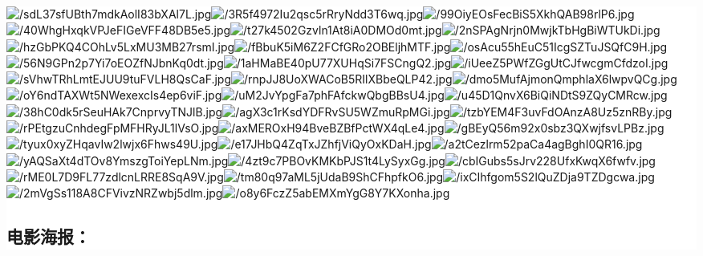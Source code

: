 <img src="https://image.tmdb.org/t/p/original/sdL37sfUBth7mdkAolI83bXAl7L.jpg" alt="/sdL37sfUBth7mdkAolI83bXAl7L.jpg" title="/sdL37sfUBth7mdkAolI83bXAl7L.jpg"><img src="https://image.tmdb.org/t/p/original/3R5f4972Iu2qsc5rRryNdd3T6wq.jpg" alt="/3R5f4972Iu2qsc5rRryNdd3T6wq.jpg" title="/3R5f4972Iu2qsc5rRryNdd3T6wq.jpg"><img src="https://image.tmdb.org/t/p/original/99OiyEOsFecBiS5XkhQAB98rlP6.jpg" alt="/99OiyEOsFecBiS5XkhQAB98rlP6.jpg" title="/99OiyEOsFecBiS5XkhQAB98rlP6.jpg"><img src="https://image.tmdb.org/t/p/original/40WhgHxqkVPJeFIGeVFF48DB5e5.jpg" alt="/40WhgHxqkVPJeFIGeVFF48DB5e5.jpg" title="/40WhgHxqkVPJeFIGeVFF48DB5e5.jpg"><img src="https://image.tmdb.org/t/p/original/t27k4502Gzvln1At8iA0DMOd0mt.jpg" alt="/t27k4502Gzvln1At8iA0DMOd0mt.jpg" title="/t27k4502Gzvln1At8iA0DMOd0mt.jpg"><img src="https://image.tmdb.org/t/p/original/2nSPAgNrjn0MwjkTbHgBiWTUkDi.jpg" alt="/2nSPAgNrjn0MwjkTbHgBiWTUkDi.jpg" title="/2nSPAgNrjn0MwjkTbHgBiWTUkDi.jpg"><img src="https://image.tmdb.org/t/p/original/hzGbPKQ4COhLv5LxMU3MB27rsmI.jpg" alt="/hzGbPKQ4COhLv5LxMU3MB27rsmI.jpg" title="/hzGbPKQ4COhLv5LxMU3MB27rsmI.jpg"><img src="https://image.tmdb.org/t/p/original/fBbuK5iM6Z2FCfGRo2OBEljhMTF.jpg" alt="/fBbuK5iM6Z2FCfGRo2OBEljhMTF.jpg" title="/fBbuK5iM6Z2FCfGRo2OBEljhMTF.jpg"><img src="https://image.tmdb.org/t/p/original/osAcu55hEuC51IcgSZTuJSQfC9H.jpg" alt="/osAcu55hEuC51IcgSZTuJSQfC9H.jpg" title="/osAcu55hEuC51IcgSZTuJSQfC9H.jpg"><img src="https://image.tmdb.org/t/p/original/56N9GPn2p7Yi7oEOZfNJbnKq0dt.jpg" alt="/56N9GPn2p7Yi7oEOZfNJbnKq0dt.jpg" title="/56N9GPn2p7Yi7oEOZfNJbnKq0dt.jpg"><img src="https://image.tmdb.org/t/p/original/1aHMaBE40pU77XUHqSi7FSCngQ2.jpg" alt="/1aHMaBE40pU77XUHqSi7FSCngQ2.jpg" title="/1aHMaBE40pU77XUHqSi7FSCngQ2.jpg"><img src="https://image.tmdb.org/t/p/original/iUeeZ5PWfZGgUtCJfwcgmCfdzoI.jpg" alt="/iUeeZ5PWfZGgUtCJfwcgmCfdzoI.jpg" title="/iUeeZ5PWfZGgUtCJfwcgmCfdzoI.jpg"><img src="https://image.tmdb.org/t/p/original/sVhwTRhLmtEJUU9tuFVLH8QsCaF.jpg" alt="/sVhwTRhLmtEJUU9tuFVLH8QsCaF.jpg" title="/sVhwTRhLmtEJUU9tuFVLH8QsCaF.jpg"><img src="https://image.tmdb.org/t/p/original/rnpJJ8UoXWACoB5RIlXBbeQLP42.jpg" alt="/rnpJJ8UoXWACoB5RIlXBbeQLP42.jpg" title="/rnpJJ8UoXWACoB5RIlXBbeQLP42.jpg"><img src="https://image.tmdb.org/t/p/original/dmo5MufAjmonQmphlaX6lwpvQCg.jpg" alt="/dmo5MufAjmonQmphlaX6lwpvQCg.jpg" title="/dmo5MufAjmonQmphlaX6lwpvQCg.jpg"><img src="https://image.tmdb.org/t/p/original/oY6ndTAXWt5NWexexcIs4ep6viF.jpg" alt="/oY6ndTAXWt5NWexexcIs4ep6viF.jpg" title="/oY6ndTAXWt5NWexexcIs4ep6viF.jpg"><img src="https://image.tmdb.org/t/p/original/uM2JvYpgFa7phFAfckwQbgBBsU4.jpg" alt="/uM2JvYpgFa7phFAfckwQbgBBsU4.jpg" title="/uM2JvYpgFa7phFAfckwQbgBBsU4.jpg"><img src="https://image.tmdb.org/t/p/original/u45D1QnvX6BiQiNDtS9ZQyCMRcw.jpg" alt="/u45D1QnvX6BiQiNDtS9ZQyCMRcw.jpg" title="/u45D1QnvX6BiQiNDtS9ZQyCMRcw.jpg"><img src="https://image.tmdb.org/t/p/original/38hC0dk5rSeuHAk7CnprvyTNJlB.jpg" alt="/38hC0dk5rSeuHAk7CnprvyTNJlB.jpg" title="/38hC0dk5rSeuHAk7CnprvyTNJlB.jpg"><img src="https://image.tmdb.org/t/p/original/agX3c1rKsdYDFRvSU5WZmuRpMGi.jpg" alt="/agX3c1rKsdYDFRvSU5WZmuRpMGi.jpg" title="/agX3c1rKsdYDFRvSU5WZmuRpMGi.jpg"><img src="https://image.tmdb.org/t/p/original/tzbYEM4F3uvFdOAnzA8Uz5znRBy.jpg" alt="/tzbYEM4F3uvFdOAnzA8Uz5znRBy.jpg" title="/tzbYEM4F3uvFdOAnzA8Uz5znRBy.jpg"><img src="https://image.tmdb.org/t/p/original/rPEtgzuCnhdegFpMFHRyJL1lVsO.jpg" alt="/rPEtgzuCnhdegFpMFHRyJL1lVsO.jpg" title="/rPEtgzuCnhdegFpMFHRyJL1lVsO.jpg"><img src="https://image.tmdb.org/t/p/original/axMEROxH94BveBZBfPctWX4qLe4.jpg" alt="/axMEROxH94BveBZBfPctWX4qLe4.jpg" title="/axMEROxH94BveBZBfPctWX4qLe4.jpg"><img src="https://image.tmdb.org/t/p/original/gBEyQ56m92x0sbz3QXwjfsvLPBz.jpg" alt="/gBEyQ56m92x0sbz3QXwjfsvLPBz.jpg" title="/gBEyQ56m92x0sbz3QXwjfsvLPBz.jpg"><img src="https://image.tmdb.org/t/p/original/tyux0xyZHqavIw2lwjx6Fhws49U.jpg" alt="/tyux0xyZHqavIw2lwjx6Fhws49U.jpg" title="/tyux0xyZHqavIw2lwjx6Fhws49U.jpg"><img src="https://image.tmdb.org/t/p/original/e17JHbQ4ZqTxJZhfjViQyOxKDaH.jpg" alt="/e17JHbQ4ZqTxJZhfjViQyOxKDaH.jpg" title="/e17JHbQ4ZqTxJZhfjViQyOxKDaH.jpg"><img src="https://image.tmdb.org/t/p/original/a2tCezlrm52paCa4agBghI0QR16.jpg" alt="/a2tCezlrm52paCa4agBghI0QR16.jpg" title="/a2tCezlrm52paCa4agBghI0QR16.jpg"><img src="https://image.tmdb.org/t/p/original/yAQSaXt4dTOv8YmszgToiYepLNm.jpg" alt="/yAQSaXt4dTOv8YmszgToiYepLNm.jpg" title="/yAQSaXt4dTOv8YmszgToiYepLNm.jpg"><img src="https://image.tmdb.org/t/p/original/4zt9c7PBOvKMKbPJS1t4LySyxGg.jpg" alt="/4zt9c7PBOvKMKbPJS1t4LySyxGg.jpg" title="/4zt9c7PBOvKMKbPJS1t4LySyxGg.jpg"><img src="https://image.tmdb.org/t/p/original/cbIGubs5sJrv228UfxKwqX6fwfv.jpg" alt="/cbIGubs5sJrv228UfxKwqX6fwfv.jpg" title="/cbIGubs5sJrv228UfxKwqX6fwfv.jpg"><img src="https://image.tmdb.org/t/p/original/rME0L7D9FL77zdlcnLRRE8SqA9V.jpg" alt="/rME0L7D9FL77zdlcnLRRE8SqA9V.jpg" title="/rME0L7D9FL77zdlcnLRRE8SqA9V.jpg"><img src="https://image.tmdb.org/t/p/original/tm80q97aML5jUdaB9ShCFhpfkO6.jpg" alt="/tm80q97aML5jUdaB9ShCFhpfkO6.jpg" title="/tm80q97aML5jUdaB9ShCFhpfkO6.jpg"><img src="https://image.tmdb.org/t/p/original/ixCIhfgom5S2lQuZDja9TZDgcwa.jpg" alt="/ixCIhfgom5S2lQuZDja9TZDgcwa.jpg" title="/ixCIhfgom5S2lQuZDja9TZDgcwa.jpg"><img src="https://image.tmdb.org/t/p/original/2mVgSs118A8CFVivzNRZwbj5dlm.jpg" alt="/2mVgSs118A8CFVivzNRZwbj5dlm.jpg" title="/2mVgSs118A8CFVivzNRZwbj5dlm.jpg"><img src="https://image.tmdb.org/t/p/original/o8y6FczZ5abEMXmYgG8Y7KXonha.jpg" alt="/o8y6FczZ5abEMXmYgG8Y7KXonha.jpg" title="/o8y6FczZ5abEMXmYgG8Y7KXonha.jpg">

## **电影海报**：